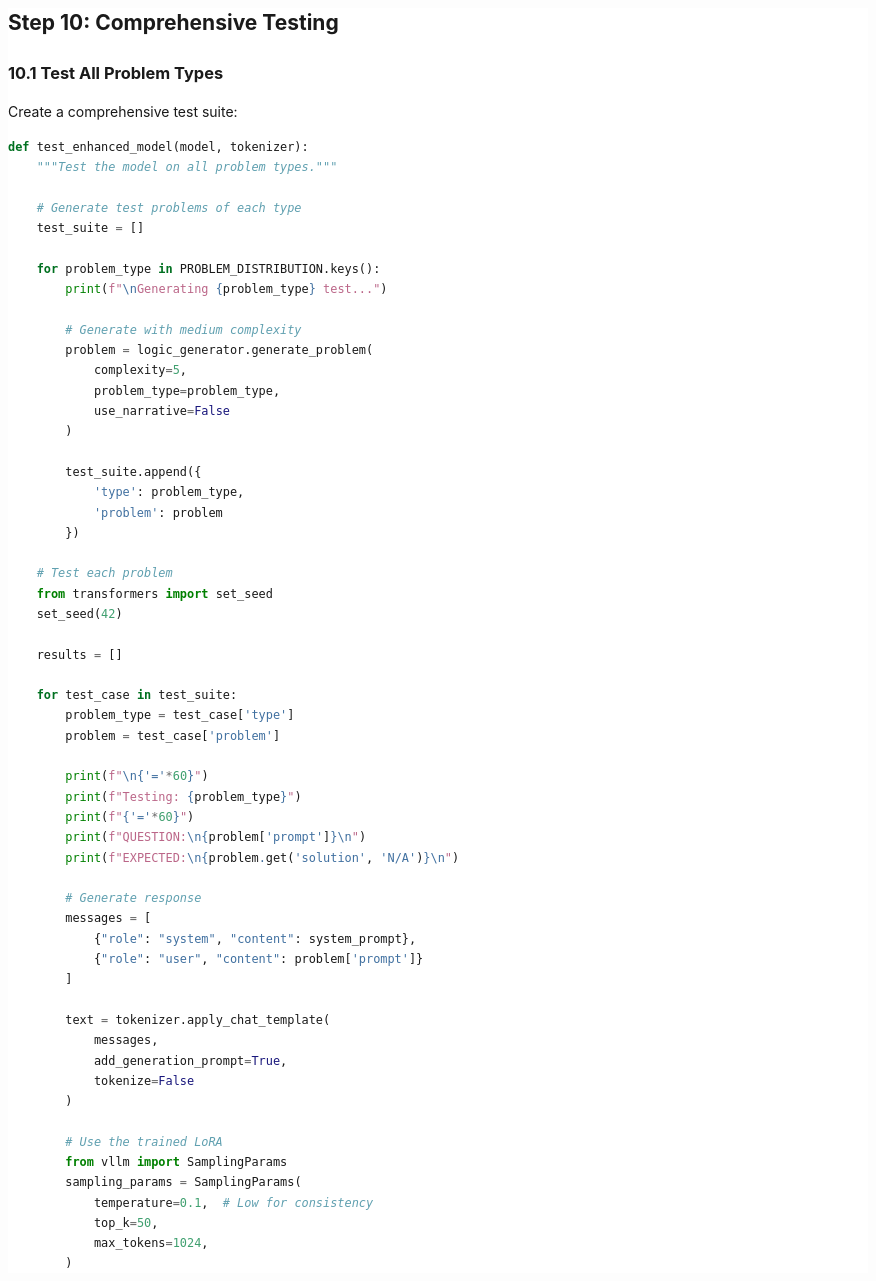 ## Step 10: Comprehensive Testing

### 10.1 Test All Problem Types

Create a comprehensive test suite:

```python
def test_enhanced_model(model, tokenizer):
    """Test the model on all problem types."""
    
    # Generate test problems of each type
    test_suite = []
    
    for problem_type in PROBLEM_DISTRIBUTION.keys():
        print(f"\nGenerating {problem_type} test...")
        
        # Generate with medium complexity
        problem = logic_generator.generate_problem(
            complexity=5,
            problem_type=problem_type,
            use_narrative=False
        )
        
        test_suite.append({
            'type': problem_type,
            'problem': problem
        })
    
    # Test each problem
    from transformers import set_seed
    set_seed(42)
    
    results = []
    
    for test_case in test_suite:
        problem_type = test_case['type']
        problem = test_case['problem']
        
        print(f"\n{'='*60}")
        print(f"Testing: {problem_type}")
        print(f"{'='*60}")
        print(f"QUESTION:\n{problem['prompt']}\n")
        print(f"EXPECTED:\n{problem.get('solution', 'N/A')}\n")
        
        # Generate response
        messages = [
            {"role": "system", "content": system_prompt},
            {"role": "user", "content": problem['prompt']}
        ]
        
        text = tokenizer.apply_chat_template(
            messages,
            add_generation_prompt=True,
            tokenize=False
        )
        
        # Use the trained LoRA
        from vllm import SamplingParams
        sampling_params = SamplingParams(
            temperature=0.1,  # Low for consistency
            top_k=50,
            max_tokens=1024,
        )
```